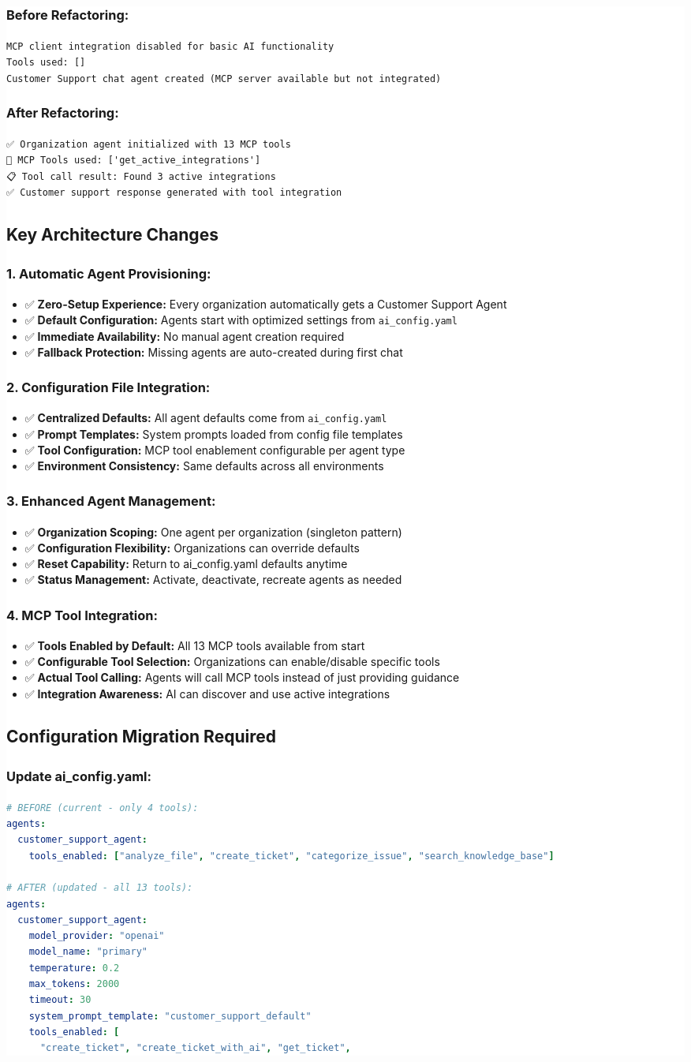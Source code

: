 ### **Before Refactoring:**
```
MCP client integration disabled for basic AI functionality
Tools used: []
Customer Support chat agent created (MCP server available but not integrated)
```

### **After Refactoring:**
```
✅ Organization agent initialized with 13 MCP tools
🔧 MCP Tools used: ['get_active_integrations'] 
📋 Tool call result: Found 3 active integrations
✅ Customer support response generated with tool integration
```

## Key Architecture Changes

### **1. Automatic Agent Provisioning:**
- ✅ **Zero-Setup Experience:** Every organization automatically gets a Customer Support Agent
- ✅ **Default Configuration:** Agents start with optimized settings from `ai_config.yaml`
- ✅ **Immediate Availability:** No manual agent creation required
- ✅ **Fallback Protection:** Missing agents are auto-created during first chat

### **2. Configuration File Integration:**
- ✅ **Centralized Defaults:** All agent defaults come from `ai_config.yaml`
- ✅ **Prompt Templates:** System prompts loaded from config file templates
- ✅ **Tool Configuration:** MCP tool enablement configurable per agent type
- ✅ **Environment Consistency:** Same defaults across all environments

### **3. Enhanced Agent Management:**
- ✅ **Organization Scoping:** One agent per organization (singleton pattern)
- ✅ **Configuration Flexibility:** Organizations can override defaults
- ✅ **Reset Capability:** Return to ai_config.yaml defaults anytime
- ✅ **Status Management:** Activate, deactivate, recreate agents as needed

### **4. MCP Tool Integration:**
- ✅ **Tools Enabled by Default:** All 13 MCP tools available from start
- ✅ **Configurable Tool Selection:** Organizations can enable/disable specific tools
- ✅ **Actual Tool Calling:** Agents will call MCP tools instead of just providing guidance
- ✅ **Integration Awareness:** AI can discover and use active integrations

## Configuration Migration Required

### **Update ai_config.yaml:**
```yaml
# BEFORE (current - only 4 tools):
agents:
  customer_support_agent:
    tools_enabled: ["analyze_file", "create_ticket", "categorize_issue", "search_knowledge_base"]

# AFTER (updated - all 13 tools):
agents:
  customer_support_agent:
    model_provider: "openai"
    model_name: "primary"
    temperature: 0.2
    max_tokens: 2000 
    timeout: 30
    system_prompt_template: "customer_support_default"
    tools_enabled: [
      "create_ticket", "create_ticket_with_ai", "get_ticket",
```